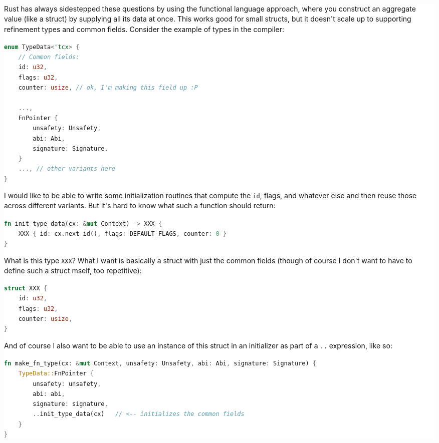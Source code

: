 Rust has always sidestepped these questions by using the functional
language approach, where you construct an aggregate value (like a
struct) by supplying all its data at once. This works good for small
structs, but it doesn't scale up to supporting refinement types and
common fields. Consider the example of types in the compiler:

```rust
enum TypeData<'tcx> {
    // Common fields:
    id: u32,
    flags: u32,
    counter: usize, // ok, I'm making this field up :P

    ...,
    FnPointer {
        unsafety: Unsafety,
        abi: Abi,
        signature: Signature,
    }
    ..., // other variants here
}
```

I would like to be able to write some initialization routines that
compute the `id`, flags, and whatever else and then reuse those across
different variants. But it's hard to know what such a function should
return:

```rust
fn init_type_data(cx: &mut Context) -> XXX {
    XXX { id: cx.next_id(), flags: DEFAULT_FLAGS, counter: 0 }
}
```

What is this type `XXX`? What I want is basically a struct with just
the common fields (though of course I don't want to have to define
such a struct mself, too repetitive):

```rust
struct XXX {
    id: u32,
    flags: u32,
    counter: usize,
}
```

And of course I also want to be able to use an instance of this struct
in an initializer as part of a `..` expression, like so:

```rust
fn make_fn_type(cx: &mut Context, unsafety: Unsafety, abi: Abi, signature: Signature) {
    TypeData::FnPointer {
        unsafety: unsafety,
        abi: abi,
        signature: signature,
        ..init_type_data(cx)   // <-- initializes the common fields 
    }
}
```
